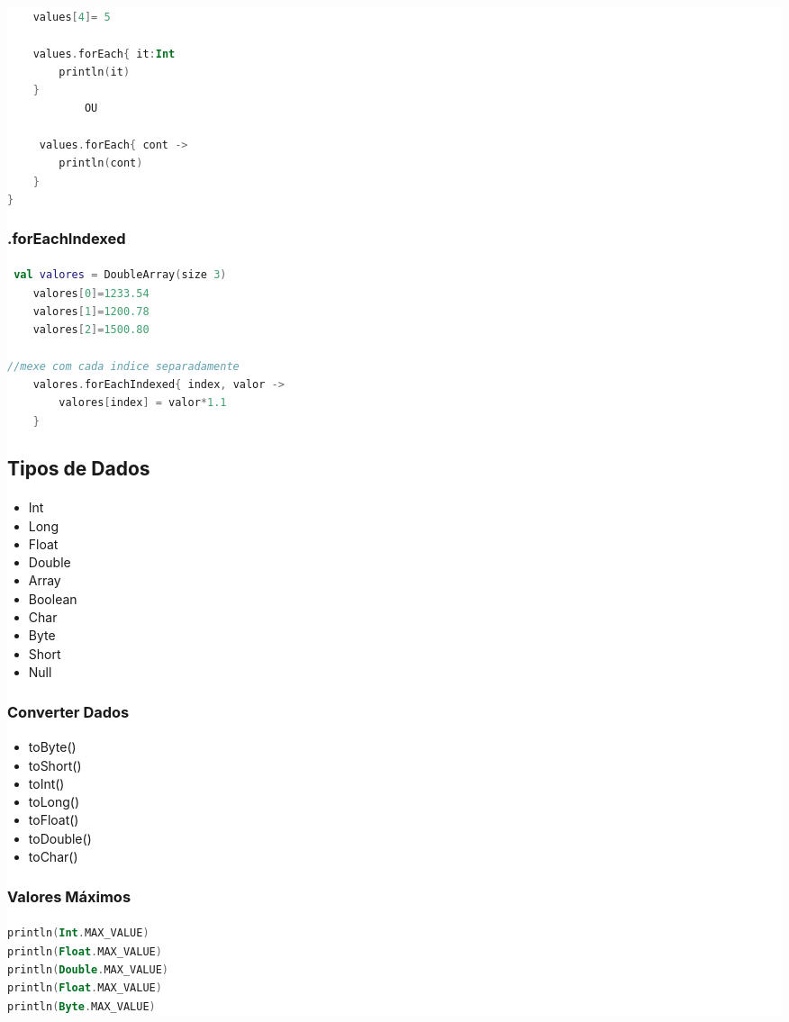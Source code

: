 ```kt
    values[4]= 5

    values.forEach{ it:Int
        println(it)
    }
            OU

     values.forEach{ cont ->
        println(cont)
    }
}
```
### .forEachIndexed
```kt
 val valores = DoubleArray(size 3)
    valores[0]=1233.54
    valores[1]=1200.78
    valores[2]=1500.80
    
//mexe com cada indice separadamente
    valores.forEachIndexed{ index, valor ->
        valores[index] = valor*1.1
    }
```
## Tipos de Dados

* Int
* Long
* Float
* Double
* Array
* Boolean
* Char
* Byte
* Short
* Null

### Converter Dados

* toByte()
* toShort()
* toInt()
* toLong()
* toFloat()
* toDouble()
* toChar()

### Valores Máximos

```kt
println(Int.MAX_VALUE)
println(Float.MAX_VALUE)
println(Double.MAX_VALUE)
println(Float.MAX_VALUE)
println(Byte.MAX_VALUE)
```
